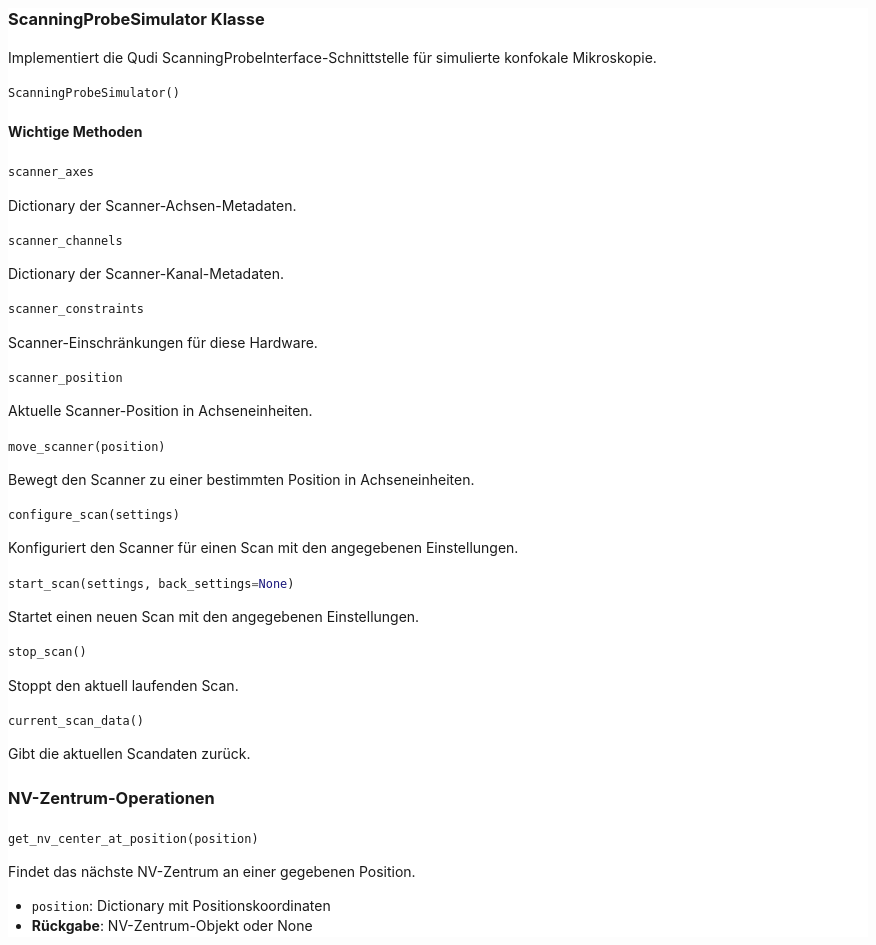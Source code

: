 ### ScanningProbeSimulator Klasse

Implementiert die Qudi ScanningProbeInterface-Schnittstelle für simulierte konfokale Mikroskopie.

```python
ScanningProbeSimulator()
```

#### Wichtige Methoden

```python
scanner_axes
```
Dictionary der Scanner-Achsen-Metadaten.

```python
scanner_channels
```
Dictionary der Scanner-Kanal-Metadaten.

```python
scanner_constraints
```
Scanner-Einschränkungen für diese Hardware.

```python
scanner_position
```
Aktuelle Scanner-Position in Achseneinheiten.

```python
move_scanner(position)
```
Bewegt den Scanner zu einer bestimmten Position in Achseneinheiten.

```python
configure_scan(settings)
```
Konfiguriert den Scanner für einen Scan mit den angegebenen Einstellungen.

```python
start_scan(settings, back_settings=None)
```
Startet einen neuen Scan mit den angegebenen Einstellungen.

```python
stop_scan()
```
Stoppt den aktuell laufenden Scan.

```python
current_scan_data()
```
Gibt die aktuellen Scandaten zurück.

### NV-Zentrum-Operationen

```python
get_nv_center_at_position(position)
```
Findet das nächste NV-Zentrum an einer gegebenen Position.
- `position`: Dictionary mit Positionskoordinaten
- **Rückgabe**: NV-Zentrum-Objekt oder None